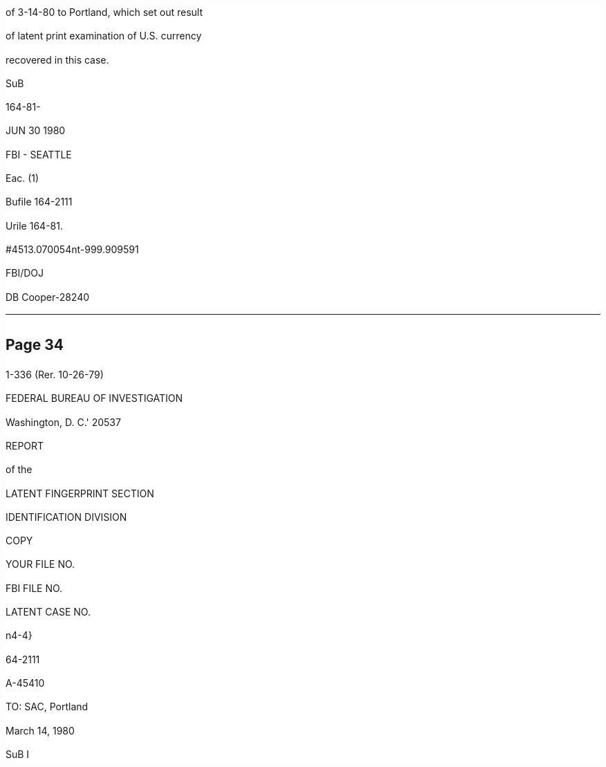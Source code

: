 of 3-14-80 to Portland, which set out result

of latent print examination of U.S. currency

recovered in this case.

SuB

164-81-

JUN 30 1980

FBI - SEATTLE

Eac. (1)

Bufile 164-2111

Urile 164-81.

#4513.070054nt-999.909591

FBI/DOJ

DB Cooper-28240

---

## Page 34

1-336 (Rer. 10-26-79)

FEDERAL BUREAU OF INVESTIGATION

Washington, D. C.' 20537

REPORT

of the

LATENT FINGERPRINT SECTION

IDENTIFICATION DIVISION

COPY

YOUR FILE NO.

FBI FILE NO.

LATENT CASE NO.

n4-4}

64-2111

A-45410

TO: SAC, Portland

March 14, 1980

SuB I
